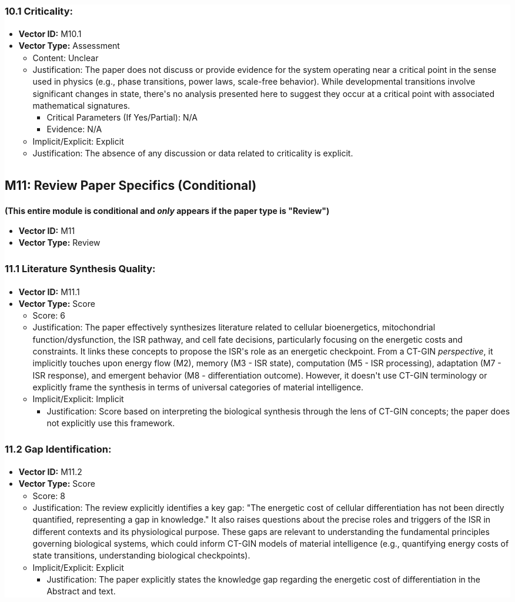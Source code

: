 ### **10.1 Criticality:**

*   **Vector ID:** M10.1
*   **Vector Type:** Assessment
    *   Content: Unclear
    *   Justification: The paper does not discuss or provide evidence for the system operating near a critical point in the sense used in physics (e.g., phase transitions, power laws, scale-free behavior). While developmental transitions involve significant changes in state, there's no analysis presented here to suggest they occur at a critical point with associated mathematical signatures.
        *   Critical Parameters (If Yes/Partial): N/A
        *   Evidence: N/A
    *   Implicit/Explicit: Explicit
    *    Justification: The absence of any discussion or data related to criticality is explicit.

## M11: Review Paper Specifics (Conditional)

**(This entire module is conditional and *only* appears if the paper type is "Review")**

*   **Vector ID:** M11
*   **Vector Type:** Review

### **11.1 Literature Synthesis Quality:**

*   **Vector ID:** M11.1
*   **Vector Type:** Score
    *   Score: 6
    *   Justification: The paper effectively synthesizes literature related to cellular bioenergetics, mitochondrial function/dysfunction, the ISR pathway, and cell fate decisions, particularly focusing on the energetic costs and constraints. It links these concepts to propose the ISR's role as an energetic checkpoint. From a CT-GIN *perspective*, it implicitly touches upon energy flow (M2), memory (M3 - ISR state), computation (M5 - ISR processing), adaptation (M7 - ISR response), and emergent behavior (M8 - differentiation outcome). However, it doesn't use CT-GIN terminology or explicitly frame the synthesis in terms of universal categories of material intelligence.
    *    Implicit/Explicit: Implicit
         *  Justification: Score based on interpreting the biological synthesis through the lens of CT-GIN concepts; the paper does not explicitly use this framework.

### **11.2 Gap Identification:**

*   **Vector ID:** M11.2
*   **Vector Type:** Score
    *   Score: 8
    *   Justification: The review explicitly identifies a key gap: "The energetic cost of cellular differentiation has not been directly quantified, representing a gap in knowledge." It also raises questions about the precise roles and triggers of the ISR in different contexts and its physiological purpose. These gaps are relevant to understanding the fundamental principles governing biological systems, which could inform CT-GIN models of material intelligence (e.g., quantifying energy costs of state transitions, understanding biological checkpoints).
    *   Implicit/Explicit: Explicit
        *  Justification: The paper explicitly states the knowledge gap regarding the energetic cost of differentiation in the Abstract and text.
